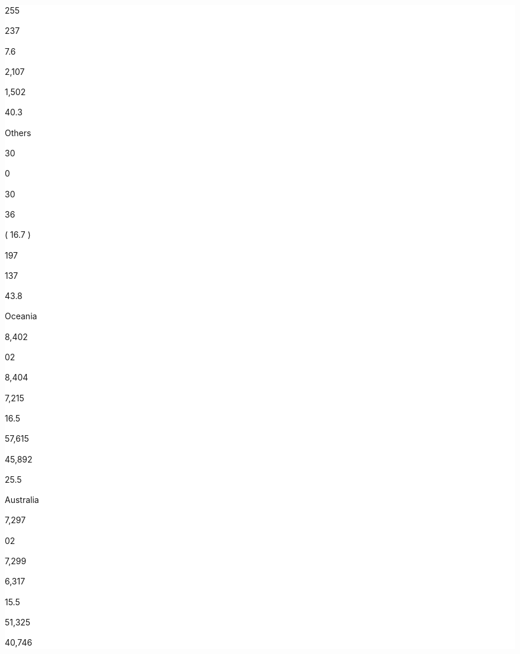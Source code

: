 255
 
237
 
7.6
 
2,107
 
1,502
 
40.3
 
Others
 
30
 
0
 
30
 
36
 
(
16.7
)
 
197
 
137
 
43.8
 
Oceania
 
8,402
 
02
 
8,404
 
7,215
 
16.5
 
57,615
 
45,892
 
25.5
 
Australia
 
7,297
 
02
 
7,299
 
6,317
 
15.5
 
51,325
 
40,746
 